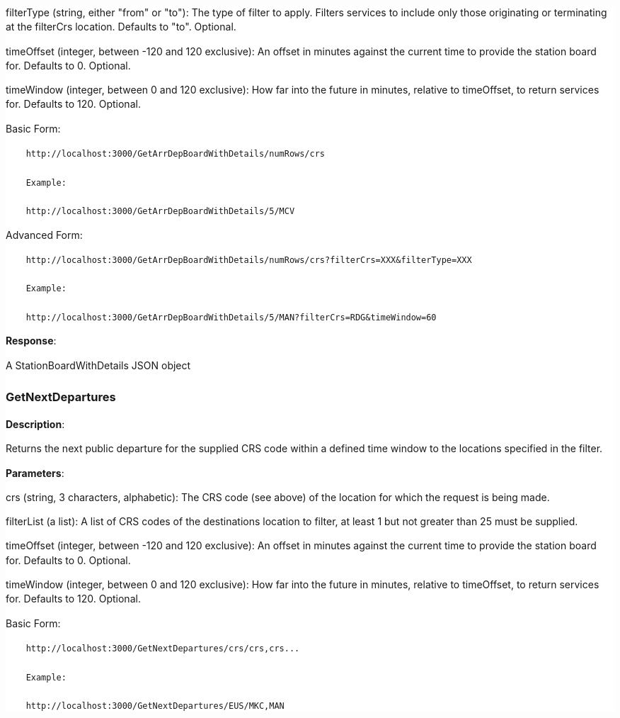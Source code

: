 filterType (string, either "from" or "to"): The type of filter to apply. Filters services to include only those originating or terminating at the filterCrs location. Defaults to "to". Optional.

timeOffset (integer, between -120 and 120 exclusive): An offset in minutes against the current time to provide the station board for. Defaults to 0. Optional.

timeWindow (integer, between 0 and 120 exclusive): How far into the future in minutes, relative to timeOffset, to return services for. Defaults to 120. Optional.

Basic Form:
```
    http://localhost:3000/GetArrDepBoardWithDetails/numRows/crs
    
    Example:
    
    http://localhost:3000/GetArrDepBoardWithDetails/5/MCV
```

Advanced Form:

```
    http://localhost:3000/GetArrDepBoardWithDetails/numRows/crs?filterCrs=XXX&filterType=XXX
    
    Example:
    
    http://localhost:3000/GetArrDepBoardWithDetails/5/MAN?filterCrs=RDG&timeWindow=60
```

**Response**:

A StationBoardWithDetails JSON object

### GetNextDepartures

**Description**:

Returns the next public departure for the supplied CRS code within a defined time window to the locations specified in the filter.

**Parameters**:

crs (string, 3 characters, alphabetic): The CRS code (see above) of the location for which the request is being made.

filterList (a list): A list of CRS codes of the destinations location to filter, at least 1 but not greater than 25 must be supplied.

timeOffset (integer, between -120 and 120 exclusive): An offset in minutes against the current time to provide the station board for. Defaults to 0. Optional.

timeWindow (integer, between 0 and 120 exclusive): How far into the future in minutes, relative to timeOffset, to return services for. Defaults to 120. Optional.

Basic Form:
```
    http://localhost:3000/GetNextDepartures/crs/crs,crs...
    
    Example:
    
    http://localhost:3000/GetNextDepartures/EUS/MKC,MAN
```
